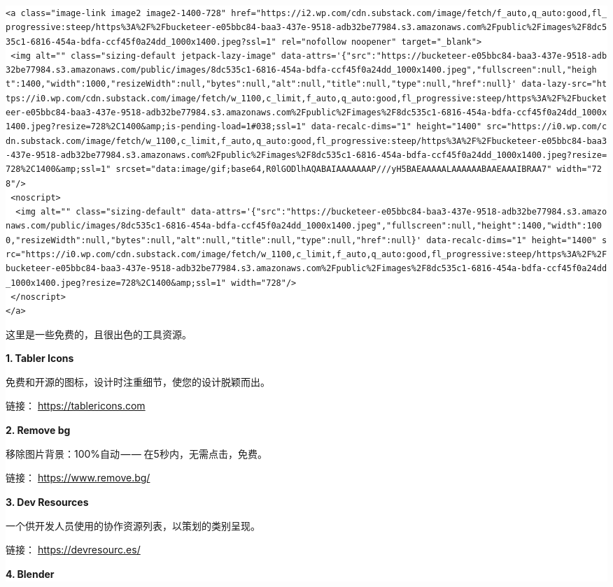     <a class="image-link image2 image2-1400-728" href="https://i2.wp.com/cdn.substack.com/image/fetch/f_auto,q_auto:good,fl_progressive:steep/https%3A%2F%2Fbucketeer-e05bbc84-baa3-437e-9518-adb32be77984.s3.amazonaws.com%2Fpublic%2Fimages%2F8dc535c1-6816-454a-bdfa-ccf45f0a24dd_1000x1400.jpeg?ssl=1" rel="nofollow noopener" target="_blank">
     <img alt="" class="sizing-default jetpack-lazy-image" data-attrs='{"src":"https://bucketeer-e05bbc84-baa3-437e-9518-adb32be77984.s3.amazonaws.com/public/images/8dc535c1-6816-454a-bdfa-ccf45f0a24dd_1000x1400.jpeg","fullscreen":null,"height":1400,"width":1000,"resizeWidth":null,"bytes":null,"alt":null,"title":null,"type":null,"href":null}' data-lazy-src="https://i0.wp.com/cdn.substack.com/image/fetch/w_1100,c_limit,f_auto,q_auto:good,fl_progressive:steep/https%3A%2F%2Fbucketeer-e05bbc84-baa3-437e-9518-adb32be77984.s3.amazonaws.com%2Fpublic%2Fimages%2F8dc535c1-6816-454a-bdfa-ccf45f0a24dd_1000x1400.jpeg?resize=728%2C1400&amp;is-pending-load=1#038;ssl=1" data-recalc-dims="1" height="1400" src="https://i0.wp.com/cdn.substack.com/image/fetch/w_1100,c_limit,f_auto,q_auto:good,fl_progressive:steep/https%3A%2F%2Fbucketeer-e05bbc84-baa3-437e-9518-adb32be77984.s3.amazonaws.com%2Fpublic%2Fimages%2F8dc535c1-6816-454a-bdfa-ccf45f0a24dd_1000x1400.jpeg?resize=728%2C1400&amp;ssl=1" srcset="data:image/gif;base64,R0lGODlhAQABAIAAAAAAAP///yH5BAEAAAAALAAAAAABAAEAAAIBRAA7" width="728"/>
     <noscript>
      <img alt="" class="sizing-default" data-attrs='{"src":"https://bucketeer-e05bbc84-baa3-437e-9518-adb32be77984.s3.amazonaws.com/public/images/8dc535c1-6816-454a-bdfa-ccf45f0a24dd_1000x1400.jpeg","fullscreen":null,"height":1400,"width":1000,"resizeWidth":null,"bytes":null,"alt":null,"title":null,"type":null,"href":null}' data-recalc-dims="1" height="1400" src="https://i0.wp.com/cdn.substack.com/image/fetch/w_1100,c_limit,f_auto,q_auto:good,fl_progressive:steep/https%3A%2F%2Fbucketeer-e05bbc84-baa3-437e-9518-adb32be77984.s3.amazonaws.com%2Fpublic%2Fimages%2F8dc535c1-6816-454a-bdfa-ccf45f0a24dd_1000x1400.jpeg?resize=728%2C1400&amp;ssl=1" width="728"/>
     </noscript>
    </a>
   </figure>
  </div>
  <p>
   这里是一些免费的，且很出色的工具资源。
  </p>
  <p>
   <strong>
    1. Tabler Icons
   </strong>
  </p>
  <p>
   免费和开源的图标，设计时注重细节，使您的设计脱颖而出。
  </p>
  <p>
   链接：
   <a href="https://tablericons.com/" rel="">
    https://tablericons.com
   </a>
  </p>
  <p>
   <strong>
    2. Remove bg
   </strong>
  </p>
  <p>
   移除图片背景：100%自动 — — 在5秒内，无需点击，免费。
  </p>
  <p>
   链接：
   <a href="https://www.remove.bg/" rel="">
    https://www.remove.bg/
   </a>
  </p>
  <p>
   <strong>
    3. Dev Resources
   </strong>
  </p>
  <p>
   一个供开发人员使用的协作资源列表，以策划的类别呈现。
  </p>
  <p>
   链接：
   <a href="https://devresourc.es/" rel="">
    https://devresourc.es/
   </a>
  </p>
  <p>
   <strong>
    4. Blender
   </strong>
  </p>
  <p>
